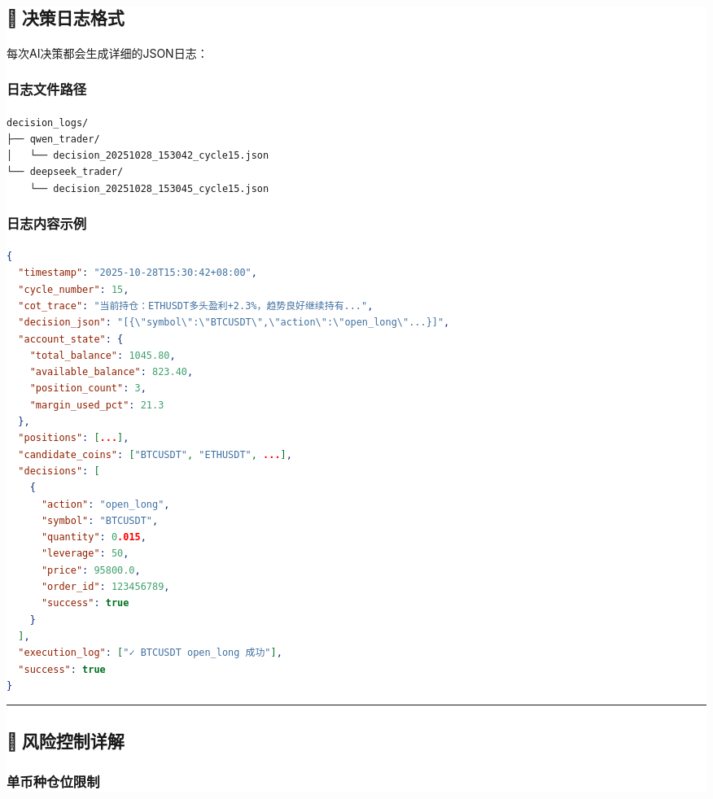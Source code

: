## 📝 决策日志格式

每次AI决策都会生成详细的JSON日志：

### 日志文件路径
```
decision_logs/
├── qwen_trader/
│   └── decision_20251028_153042_cycle15.json
└── deepseek_trader/
    └── decision_20251028_153045_cycle15.json
```

### 日志内容示例

```json
{
  "timestamp": "2025-10-28T15:30:42+08:00",
  "cycle_number": 15,
  "cot_trace": "当前持仓：ETHUSDT多头盈利+2.3%，趋势良好继续持有...",
  "decision_json": "[{\"symbol\":\"BTCUSDT\",\"action\":\"open_long\"...}]",
  "account_state": {
    "total_balance": 1045.80,
    "available_balance": 823.40,
    "position_count": 3,
    "margin_used_pct": 21.3
  },
  "positions": [...],
  "candidate_coins": ["BTCUSDT", "ETHUSDT", ...],
  "decisions": [
    {
      "action": "open_long",
      "symbol": "BTCUSDT",
      "quantity": 0.015,
      "leverage": 50,
      "price": 95800.0,
      "order_id": 123456789,
      "success": true
    }
  ],
  "execution_log": ["✓ BTCUSDT open_long 成功"],
  "success": true
}
```

---

## 🔧 风险控制详解

### 单币种仓位限制
